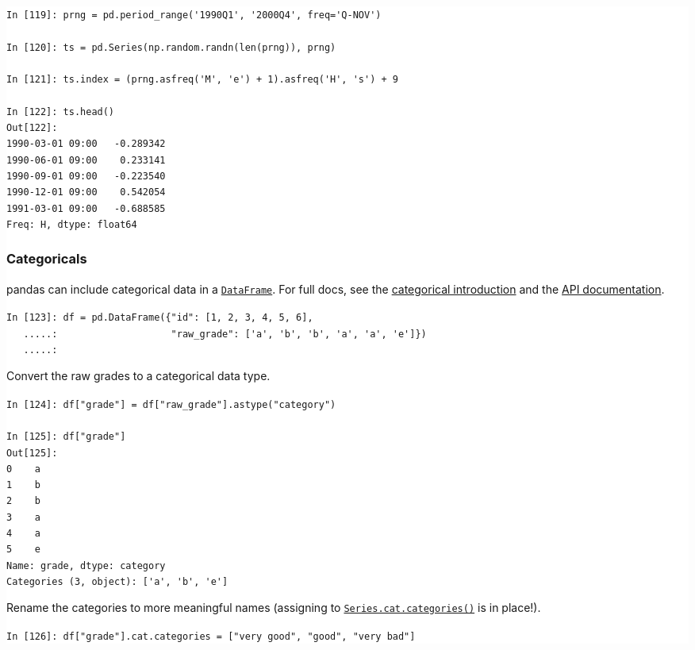 ```text
In [119]: prng = pd.period_range('1990Q1', '2000Q4', freq='Q-NOV')

In [120]: ts = pd.Series(np.random.randn(len(prng)), prng)

In [121]: ts.index = (prng.asfreq('M', 'e') + 1).asfreq('H', 's') + 9

In [122]: ts.head()
Out[122]: 
1990-03-01 09:00   -0.289342
1990-06-01 09:00    0.233141
1990-09-01 09:00   -0.223540
1990-12-01 09:00    0.542054
1991-03-01 09:00   -0.688585
Freq: H, dtype: float64
```

### Categoricals

pandas can include categorical data in a [`DataFrame`](https://pandas.pydata.org/pandas-docs/stable/reference/api/pandas.DataFrame.html#pandas.DataFrame). For full docs, see the [categorical introduction](https://pandas.pydata.org/pandas-docs/stable/user_guide/categorical.html#categorical) and the [API documentation](https://pandas.pydata.org/pandas-docs/stable/reference/arrays.html#api-arrays-categorical).

```text
In [123]: df = pd.DataFrame({"id": [1, 2, 3, 4, 5, 6],
   .....:                    "raw_grade": ['a', 'b', 'b', 'a', 'a', 'e']})
   .....: 
```

Convert the raw grades to a categorical data type.

```text
In [124]: df["grade"] = df["raw_grade"].astype("category")

In [125]: df["grade"]
Out[125]: 
0    a
1    b
2    b
3    a
4    a
5    e
Name: grade, dtype: category
Categories (3, object): ['a', 'b', 'e']
```

Rename the categories to more meaningful names \(assigning to [`Series.cat.categories()`](https://pandas.pydata.org/pandas-docs/stable/reference/api/pandas.Series.cat.categories.html#pandas.Series.cat.categories) is in place!\).

```text
In [126]: df["grade"].cat.categories = ["very good", "good", "very bad"]
```
